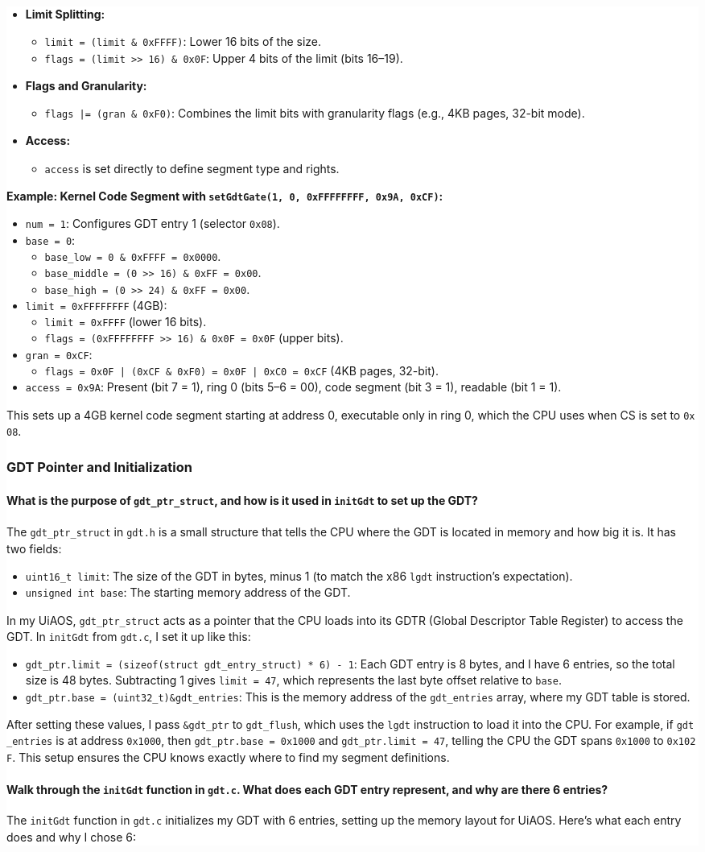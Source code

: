 - **Limit Splitting:**
  - `limit = (limit & 0xFFFF)`: Lower 16 bits of the size.
  - `flags = (limit >> 16) & 0x0F`: Upper 4 bits of the limit (bits 16–19).

- **Flags and Granularity:**
  - `flags |= (gran & 0xF0)`: Combines the limit bits with granularity flags (e.g., 4KB pages, 32-bit mode).

- **Access:**
  - `access` is set directly to define segment type and rights.

**Example: Kernel Code Segment with `setGdtGate(1, 0, 0xFFFFFFFF, 0x9A, 0xCF)`:**
- `num = 1`: Configures GDT entry 1 (selector `0x08`).
- `base = 0`:
  - `base_low = 0 & 0xFFFF = 0x0000`.
  - `base_middle = (0 >> 16) & 0xFF = 0x00`.
  - `base_high = (0 >> 24) & 0xFF = 0x00`.
- `limit = 0xFFFFFFFF` (4GB):
  - `limit = 0xFFFF` (lower 16 bits).
  - `flags = (0xFFFFFFFF >> 16) & 0x0F = 0x0F` (upper bits).
- `gran = 0xCF`:
  - `flags = 0x0F | (0xCF & 0xF0) = 0x0F | 0xC0 = 0xCF` (4KB pages, 32-bit).
- `access = 0x9A`: Present (bit 7 = 1), ring 0 (bits 5–6 = 00), code segment (bit 3 = 1), readable (bit 1 = 1).

This sets up a 4GB kernel code segment starting at address 0, executable only in ring 0, which the CPU uses when CS is set to `0x08`.


###  GDT Pointer and Initialization

#### What is the purpose of `gdt_ptr_struct`, and how is it used in `initGdt` to set up the GDT?
The `gdt_ptr_struct` in `gdt.h` is a small structure that tells the CPU where the GDT is located in memory and how big it is. It has two fields:
- `uint16_t limit`: The size of the GDT in bytes, minus 1 (to match the x86 `lgdt` instruction’s expectation).
- `unsigned int base`: The starting memory address of the GDT.

In my UiAOS, `gdt_ptr_struct` acts as a pointer that the CPU loads into its GDTR (Global Descriptor Table Register) to access the GDT. In `initGdt` from `gdt.c`, I set it up like this:
- `gdt_ptr.limit = (sizeof(struct gdt_entry_struct) * 6) - 1`: Each GDT entry is 8 bytes, and I have 6 entries, so the total size is 48 bytes. Subtracting 1 gives `limit = 47`, which represents the last byte offset relative to `base`.
- `gdt_ptr.base = (uint32_t)&gdt_entries`: This is the memory address of the `gdt_entries` array, where my GDT table is stored.

After setting these values, I pass `&gdt_ptr` to `gdt_flush`, which uses the `lgdt` instruction to load it into the CPU. For example, if `gdt_entries` is at address `0x1000`, then `gdt_ptr.base = 0x1000` and `gdt_ptr.limit = 47`, telling the CPU the GDT spans `0x1000` to `0x102F`. This setup ensures the CPU knows exactly where to find my segment definitions.

#### Walk through the `initGdt` function in `gdt.c`. What does each GDT entry represent, and why are there 6 entries?
The `initGdt` function in `gdt.c` initializes my GDT with 6 entries, setting up the memory layout for UiAOS. Here’s what each entry does and why I chose 6:
